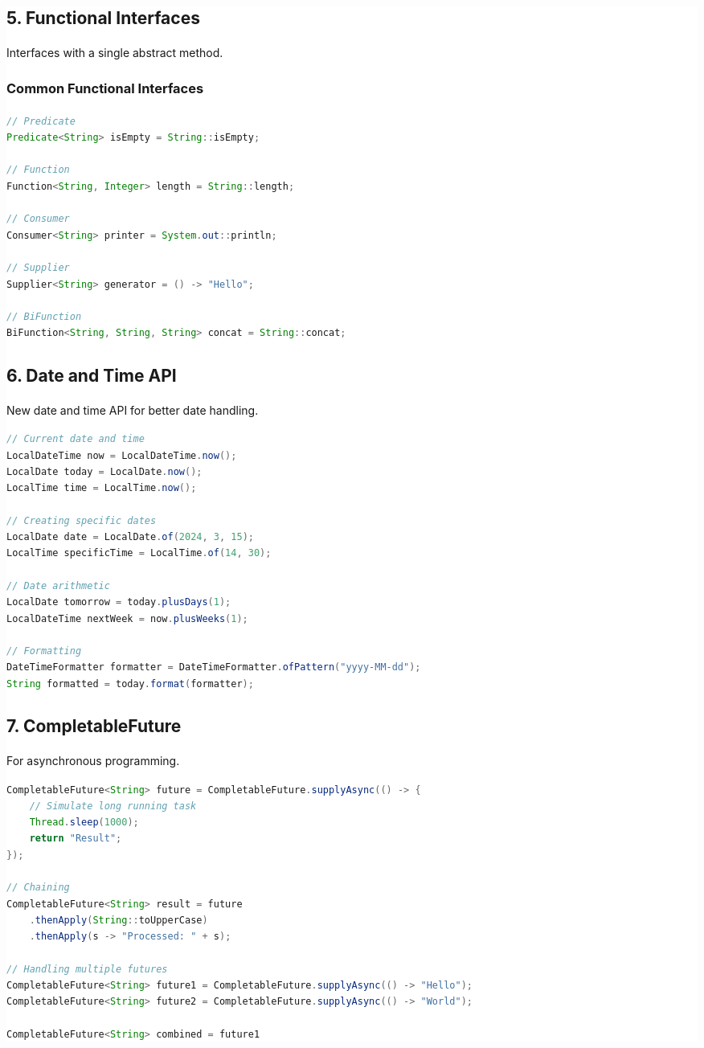## 5. Functional Interfaces
Interfaces with a single abstract method.

### Common Functional Interfaces
```java
// Predicate
Predicate<String> isEmpty = String::isEmpty;

// Function
Function<String, Integer> length = String::length;

// Consumer
Consumer<String> printer = System.out::println;

// Supplier
Supplier<String> generator = () -> "Hello";

// BiFunction
BiFunction<String, String, String> concat = String::concat;
```

## 6. Date and Time API
New date and time API for better date handling.

```java
// Current date and time
LocalDateTime now = LocalDateTime.now();
LocalDate today = LocalDate.now();
LocalTime time = LocalTime.now();

// Creating specific dates
LocalDate date = LocalDate.of(2024, 3, 15);
LocalTime specificTime = LocalTime.of(14, 30);

// Date arithmetic
LocalDate tomorrow = today.plusDays(1);
LocalDateTime nextWeek = now.plusWeeks(1);

// Formatting
DateTimeFormatter formatter = DateTimeFormatter.ofPattern("yyyy-MM-dd");
String formatted = today.format(formatter);
```

## 7. CompletableFuture
For asynchronous programming.

```java
CompletableFuture<String> future = CompletableFuture.supplyAsync(() -> {
    // Simulate long running task
    Thread.sleep(1000);
    return "Result";
});

// Chaining
CompletableFuture<String> result = future
    .thenApply(String::toUpperCase)
    .thenApply(s -> "Processed: " + s);

// Handling multiple futures
CompletableFuture<String> future1 = CompletableFuture.supplyAsync(() -> "Hello");
CompletableFuture<String> future2 = CompletableFuture.supplyAsync(() -> "World");

CompletableFuture<String> combined = future1
```
